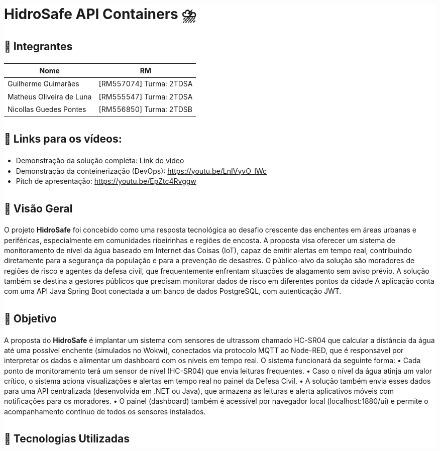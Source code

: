 # HidroSafe API Containers ⛈️

## 👥 Integrantes

| Nome               | RM     |
|--------------------|--------|
| Guilherme Guimarães| [RM557074] Turma:  2TDSA
| Matheus Oliveira de Luna | [RM555547] Turma: 2TDSA
| Nicollas Guedes Pontes | [RM556850] Turma:  2TDSB

## 🎥 Links para os vídeos:
* Demonstração da solução completa: [Link do vídeo](https://www.youtube.com/)
* Demonstração da conteinerização (DevOps): https://youtu.be/LnIVyvO_IWc
* Pitch de apresentação: https://youtu.be/EpZtc4Rvggw

## 🔎 Visão Geral

O projeto **HidroSafe** foi concebido como uma resposta tecnológica ao desafio crescente das enchentes em áreas urbanas e periféricas, especialmente em comunidades ribeirinhas e regiões de encosta. A proposta visa oferecer um sistema de monitoramento de nível da água baseado em Internet das Coisas (IoT), capaz de emitir alertas em tempo real, contribuindo diretamente para a segurança da população e para a prevenção de desastres.
O público-alvo da solução são moradores de regiões de risco e agentes da defesa civil, que frequentemente enfrentam situações de alagamento sem aviso prévio. A solução também se destina a gestores públicos que precisam monitorar dados de risco em diferentes pontos da cidade
A aplicação conta com uma API Java Spring Boot conectada a um banco de dados PostgreSQL, com autenticação JWT.

## 🎯 Objetivo

A proposta do **HidroSafe** é implantar um sistema com sensores de ultrassom chamado HC-SR04  que calcular a distância da água até uma possível enchente (simulados no Wokwi), conectados via protocolo MQTT ao Node-RED, que é responsável por interpretar os dados e alimentar um dashboard com os níveis em tempo real.
O sistema funcionará da seguinte forma:
•	Cada ponto de monitoramento terá um sensor de nível (HC-SR04) que envia leituras frequentes.
•	Caso o nível da água atinja um valor crítico, o sistema aciona visualizações e alertas em tempo real no painel da Defesa Civil.
•	A solução também envia esses dados para uma API centralizada (desenvolvida em .NET ou Java), que armazena as leituras e alerta aplicativos móveis com notificações para os moradores.
•	O painel (dashboard) também é acessível por navegador local (localhost:1880/ui) e permite o acompanhamento contínuo de todos os sensores instalados.


## 🚀 Tecnologias Utilizadas
